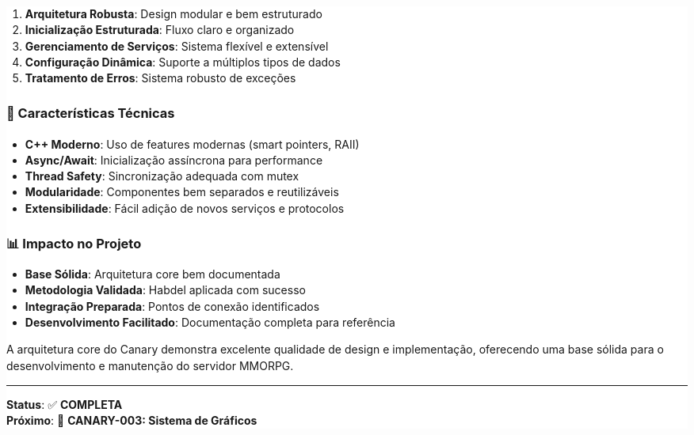 1. **Arquitetura Robusta**: Design modular e bem estruturado
2. **Inicialização Estruturada**: Fluxo claro e organizado
3. **Gerenciamento de Serviços**: Sistema flexível e extensível
4. **Configuração Dinâmica**: Suporte a múltiplos tipos de dados
5. **Tratamento de Erros**: Sistema robusto de exceções

### **🔧 Características Técnicas**

- **C++ Moderno**: Uso de features modernas (smart pointers, RAII)
- **Async/Await**: Inicialização assíncrona para performance
- **Thread Safety**: Sincronização adequada com mutex
- **Modularidade**: Componentes bem separados e reutilizáveis
- **Extensibilidade**: Fácil adição de novos serviços e protocolos

### **📊 Impacto no Projeto**

- **Base Sólida**: Arquitetura core bem documentada
- **Metodologia Validada**: Habdel aplicada com sucesso
- **Integração Preparada**: Pontos de conexão identificados
- **Desenvolvimento Facilitado**: Documentação completa para referência

A arquitetura core do Canary demonstra excelente qualidade de design e implementação, oferecendo uma base sólida para o desenvolvimento e manutenção do servidor MMORPG.

---

**Status**: ✅ **COMPLETA**  
**Próximo**: 🎯 **CANARY-003: Sistema de Gráficos** 
